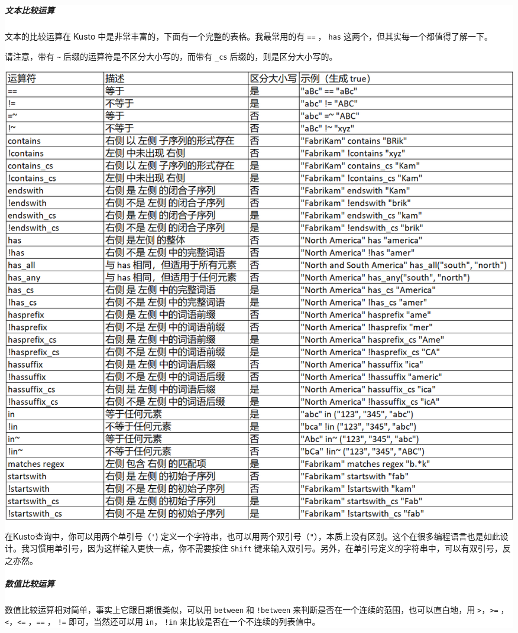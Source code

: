 ##### 文本比较运算

文本的比较运算在 Kusto 中是非常丰富的，下面有一个完整的表格。我最常用的有 `==` ， `has`  这两个，但其实每一个都值得了解一下。

请注意，带有 `~` 后缀的运算符是不区分大小写的，而带有 `_cs` 后缀的，则是区分大小写的。

![](../images/Pasted%20image%2020230105162834.png)

在Kusto查询中，你可以用两个单引号（`'`) 定义一个字符串，也可以用两个双引号（`"`），本质上没有区别。这个在很多编程语言也是如此设计。我习惯用单引号，因为这样输入更快一点，你不需要按住 `Shift` 键来输入双引号。另外，在单引号定义的字符串中，可以有双引号，反之亦然。


##### 数值比较运算

数值比较运算相对简单，事实上它跟日期很类似，可以用 `between` 和 `!between` 来判断是否在一个连续的范围，也可以直白地，用 `>`，`>=` ，`<`，`<=` ，`==` ， `!=` 即可，当然还可以用 `in`， `!in` 来比较是否在一个不连续的列表值中。
